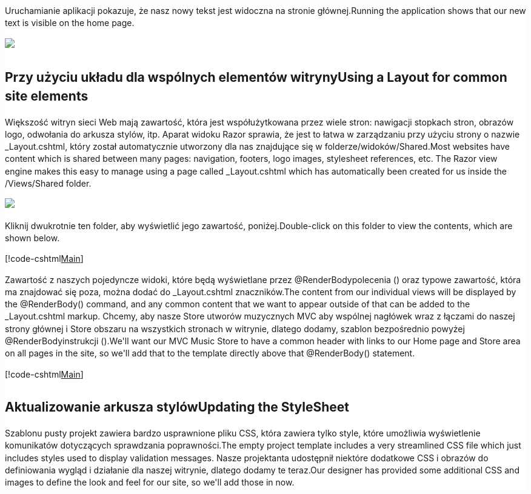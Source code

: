 <span data-ttu-id="9cc94-138">Uruchamianie aplikacji pokazuje, że nasz nowy tekst jest widoczna na stronie głównej.</span><span class="sxs-lookup"><span data-stu-id="9cc94-138">Running the application shows that our new text is visible on the home page.</span></span>

![](mvc-music-store-part-3/_static/image3.png)

## <a name="using-a-layout-for-common-site-elements"></a><span data-ttu-id="9cc94-139">Przy użyciu układu dla wspólnych elementów witryny</span><span class="sxs-lookup"><span data-stu-id="9cc94-139">Using a Layout for common site elements</span></span>

<span data-ttu-id="9cc94-140">Większość witryn sieci Web mają zawartość, która jest współużytkowana przez wiele stron: nawigacji stopkach stron, obrazów logo, odwołania do arkusza stylów, itp. Aparat widoku Razor sprawia, że jest to łatwa w zarządzaniu przy użyciu strony o nazwie \_Layout.cshtml, który został automatycznie utworzony dla nas znajdujące się w folderze/widoków/Shared.</span><span class="sxs-lookup"><span data-stu-id="9cc94-140">Most websites have content which is shared between many pages: navigation, footers, logo images, stylesheet references, etc. The Razor view engine makes this easy to manage using a page called \_Layout.cshtml which has automatically been created for us inside the /Views/Shared folder.</span></span>

![](mvc-music-store-part-3/_static/image4.png)

<span data-ttu-id="9cc94-141">Kliknij dwukrotnie ten folder, aby wyświetlić jego zawartość, poniżej.</span><span class="sxs-lookup"><span data-stu-id="9cc94-141">Double-click on this folder to view the contents, which are shown below.</span></span>

[!code-cshtml[Main](mvc-music-store-part-3/samples/sample5.cshtml)]

<span data-ttu-id="9cc94-142">Zawartość z naszych pojedyncze widoki, które będą wyświetlane przez @RenderBodypolecenia () oraz typowe zawartość, która ma znajdować się poza, można dodać do \_Layout.cshtml znaczników.</span><span class="sxs-lookup"><span data-stu-id="9cc94-142">The content from our individual views will be displayed by the @RenderBody() command, and any common content that we want to appear outside of that can be added to the \_Layout.cshtml markup.</span></span> <span data-ttu-id="9cc94-143">Chcemy, aby nasze Store utworów muzycznych MVC aby wspólnej nagłówek wraz z łączami do naszej strony głównej i Store obszaru na wszystkich stronach w witrynie, dlatego dodamy, szablon bezpośrednio powyżej @RenderBodyinstrukcji ().</span><span class="sxs-lookup"><span data-stu-id="9cc94-143">We'll want our MVC Music Store to have a common header with links to our Home page and Store area on all pages in the site, so we'll add that to the template directly above that @RenderBody() statement.</span></span>

[!code-cshtml[Main](mvc-music-store-part-3/samples/sample6.cshtml)]

## <a name="updating-the-stylesheet"></a><span data-ttu-id="9cc94-144">Aktualizowanie arkusza stylów</span><span class="sxs-lookup"><span data-stu-id="9cc94-144">Updating the StyleSheet</span></span>

<span data-ttu-id="9cc94-145">Szablonu pusty projekt zawiera bardzo usprawnione pliku CSS, która zawiera tylko style, które umożliwia wyświetlenie komunikatów dotyczących sprawdzania poprawności.</span><span class="sxs-lookup"><span data-stu-id="9cc94-145">The empty project template includes a very streamlined CSS file which just includes styles used to display validation messages.</span></span> <span data-ttu-id="9cc94-146">Nasze projektanta udostępnił niektóre dodatkowe CSS i obrazów do definiowania wygląd i działanie dla naszej witrynie, dlatego dodamy te teraz.</span><span class="sxs-lookup"><span data-stu-id="9cc94-146">Our designer has provided some additional CSS and images to define the look and feel for our site, so we'll add those in now.</span></span>
